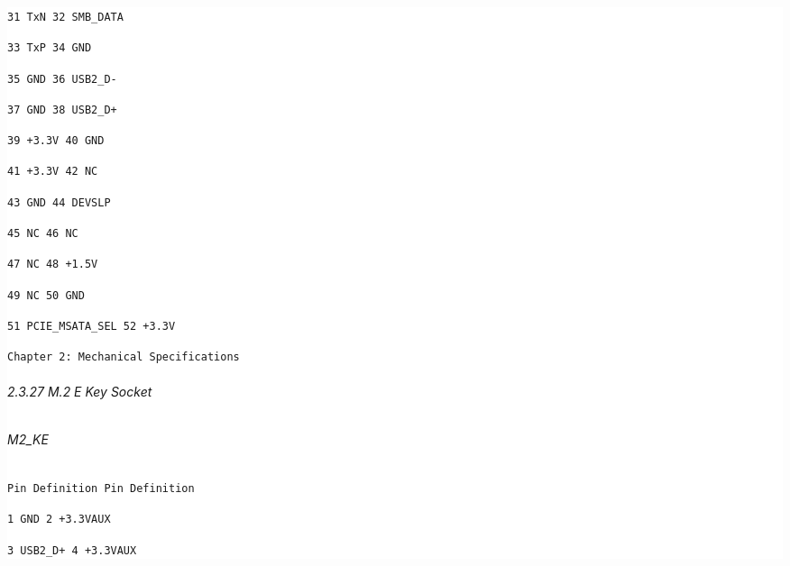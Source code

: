```
31 TxN 32 SMB_DATA
```

```
33 TxP 34 GND
```

```
35 GND 36 USB2_D-
```

```
37 GND 38 USB2_D+
```

```
39 +3.3V 40 GND
```

```
41 +3.3V 42 NC
```

```
43 GND 44 DEVSLP
```

```
45 NC 46 NC
```

```
47 NC 48 +1.5V
```

```
49 NC 50 GND
```

```
51 PCIE_MSATA_SEL 52 +3.3V
```

```
Chapter 2: Mechanical Specifications
```

###### 2.3.27 M.2 E Key Socket

###### M2_KE

```
Pin Definition Pin Definition
```

```
1 GND 2 +3.3VAUX
```

```
3 USB2_D+ 4 +3.3VAUX
```
